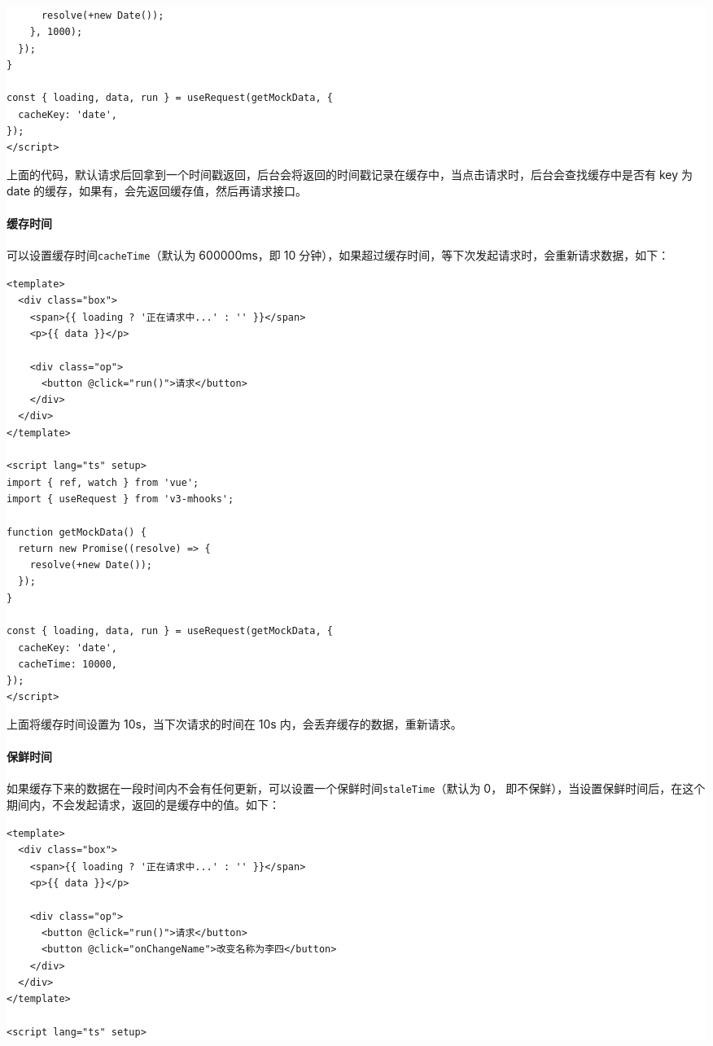 ```vue
      resolve(+new Date());
    }, 1000);
  });
}

const { loading, data, run } = useRequest(getMockData, {
  cacheKey: 'date',
});
</script>
```

上面的代码，默认请求后回拿到一个时间戳返回，后台会将返回的时间戳记录在缓存中，当点击请求时，后台会查找缓存中是否有 key 为 date 的缓存，如果有，会先返回缓存值，然后再请求接口。

#### 缓存时间

可以设置缓存时间`cacheTime`（默认为 600000ms，即 10 分钟），如果超过缓存时间，等下次发起请求时，会重新请求数据，如下：

```vue
<template>
  <div class="box">
    <span>{{ loading ? '正在请求中...' : '' }}</span>
    <p>{{ data }}</p>

    <div class="op">
      <button @click="run()">请求</button>
    </div>
  </div>
</template>

<script lang="ts" setup>
import { ref, watch } from 'vue';
import { useRequest } from 'v3-mhooks';

function getMockData() {
  return new Promise((resolve) => {
    resolve(+new Date());
  });
}

const { loading, data, run } = useRequest(getMockData, {
  cacheKey: 'date',
  cacheTime: 10000,
});
</script>
```

上面将缓存时间设置为 10s，当下次请求的时间在 10s 内，会丢弃缓存的数据，重新请求。

#### 保鲜时间

如果缓存下来的数据在一段时间内不会有任何更新，可以设置一个保鲜时间`staleTime`（默认为 0， 即不保鲜），当设置保鲜时间后，在这个期间内，不会发起请求，返回的是缓存中的值。如下：

```vue
<template>
  <div class="box">
    <span>{{ loading ? '正在请求中...' : '' }}</span>
    <p>{{ data }}</p>

    <div class="op">
      <button @click="run()">请求</button>
      <button @click="onChangeName">改变名称为李四</button>
    </div>
  </div>
</template>

<script lang="ts" setup>
```